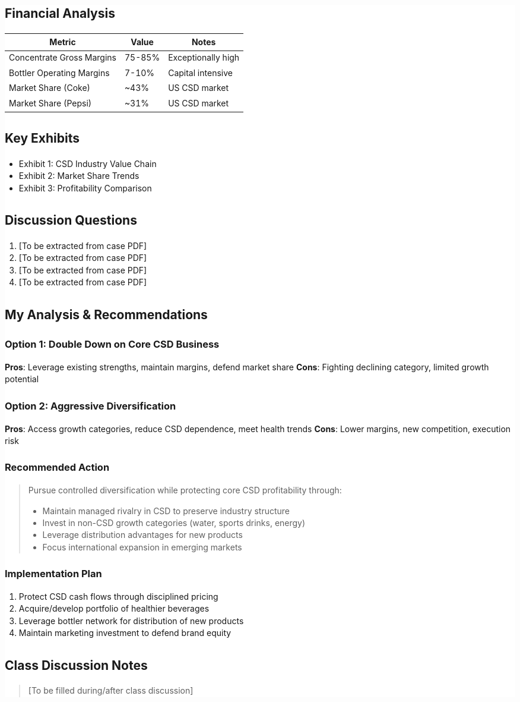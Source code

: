 ## Financial Analysis
| Metric | Value | Notes |
|--------|-------|-------|
| Concentrate Gross Margins | 75-85% | Exceptionally high |
| Bottler Operating Margins | 7-10% | Capital intensive |
| Market Share (Coke) | ~43% | US CSD market |
| Market Share (Pepsi) | ~31% | US CSD market |

## Key Exhibits
- Exhibit 1: CSD Industry Value Chain
- Exhibit 2: Market Share Trends
- Exhibit 3: Profitability Comparison

## Discussion Questions
1. [To be extracted from case PDF]
2. [To be extracted from case PDF]
3. [To be extracted from case PDF]
4. [To be extracted from case PDF]

## My Analysis & Recommendations

### Option 1: Double Down on Core CSD Business
**Pros**: Leverage existing strengths, maintain margins, defend market share
**Cons**: Fighting declining category, limited growth potential

### Option 2: Aggressive Diversification
**Pros**: Access growth categories, reduce CSD dependence, meet health trends
**Cons**: Lower margins, new competition, execution risk

### Recommended Action
> Pursue controlled diversification while protecting core CSD profitability through:
> - Maintain managed rivalry in CSD to preserve industry structure
> - Invest in non-CSD growth categories (water, sports drinks, energy)
> - Leverage distribution advantages for new products
> - Focus international expansion in emerging markets

### Implementation Plan
1. Protect CSD cash flows through disciplined pricing
2. Acquire/develop portfolio of healthier beverages
3. Leverage bottler network for distribution of new products
4. Maintain marketing investment to defend brand equity

## Class Discussion Notes
> [To be filled during/after class discussion]
